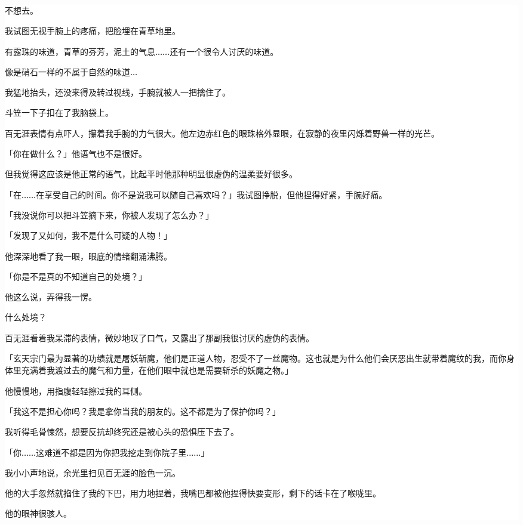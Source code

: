 不想去。


我试图无视手腕上的疼痛，把脸埋在青草地里。


有露珠的味道，青草的芬芳，泥土的气息……还有一个很令人讨厌的味道。


像是硝石一样的不属于自然的味道…


我猛地抬头，还没来得及转过视线，手腕就被人一把擒住了。


斗笠一下子扣在了我脑袋上。


百无涯表情有点吓人，攥着我手腕的力气很大。他左边赤红色的眼珠格外显眼，在寂静的夜里闪烁着野兽一样的光芒。


「你在做什么？」他语气也不是很好。


但我觉得这应该是他正常的语气，比起平时他那种明显很虚伪的温柔要好很多。


「在……在享受自己的时间。你不是说我可以随自己喜欢吗？」我试图挣脱，但他捏得好紧，手腕好痛。


「我没说你可以把斗笠摘下来，你被人发现了怎么办？」


「发现了又如何，我不是什么可疑的人物！」


他深深地看了我一眼，眼底的情绪翻涌沸腾。


「你是不是真的不知道自己的处境？」


他这么说，弄得我一愣。


什么处境？


百无涯看着我呆滞的表情，微妙地叹了口气，又露出了那副我很讨厌的虚伪的表情。


「玄天宗门最为显著的功绩就是屠妖斩魔，他们是正道人物，忍受不了一丝魔物。这也就是为什么他们会厌恶出生就带着魔纹的我，而你身体里充满着我渡过去的魔气和力量，在他们眼中就也是需要斩杀的妖魔之物。」


他慢慢地，用指腹轻轻擦过我的耳侧。


「我这不是担心你吗？我是拿你当我的朋友的。这不都是为了保护你吗？」


我听得毛骨悚然，想要反抗却终究还是被心头的恐惧压下去了。


「你……这难道不都是因为你把我挖走到你院子里……」


我小小声地说，余光里扫见百无涯的脸色一沉。


他的大手忽然就掐住了我的下巴，用力地捏着，我嘴巴都被他捏得快要变形，剩下的话卡在了喉咙里。


他的眼神很骇人。
